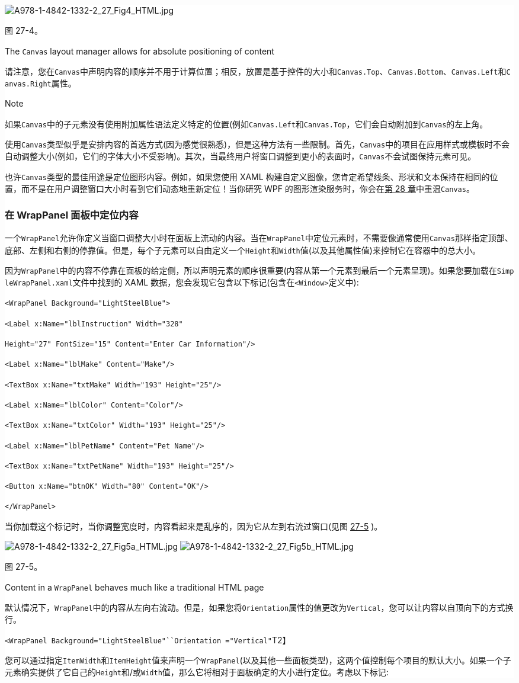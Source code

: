 ![A978-1-4842-1332-2_27_Fig4_HTML.jpg](img/A978-1-4842-1332-2_27_Fig4_HTML.jpg)

图 27-4。

The `Canvas` layout manager allows for absolute positioning of content

请注意，您在`Canvas`中声明内容的顺序并不用于计算位置；相反，放置是基于控件的大小和`Canvas.Top`、`Canvas.Bottom`、`Canvas.Left`和`Canvas.Right`属性。

Note

如果`Canvas`中的子元素没有使用附加属性语法定义特定的位置(例如`Canvas.Left`和`Canvas.Top`，它们会自动附加到`Canvas`的左上角。

使用`Canvas`类型似乎是安排内容的首选方式(因为感觉很熟悉)，但是这种方法有一些限制。首先，`Canvas`中的项目在应用样式或模板时不会自动调整大小(例如，它们的字体大小不受影响)。其次，当最终用户将窗口调整到更小的表面时，`Canvas`不会试图保持元素可见。

也许`Canvas`类型的最佳用途是定位图形内容。例如，如果您使用 XAML 构建自定义图像，您肯定希望线条、形状和文本保持在相同的位置，而不是在用户调整窗口大小时看到它们动态地重新定位！当你研究 WPF 的图形渲染服务时，你会在[第 28 章](28.html)中重温`Canvas`。

### 在 WrapPanel 面板中定位内容

一个`WrapPanel`允许你定义当窗口调整大小时在面板上流动的内容。当在`WrapPanel`中定位元素时，不需要像通常使用`Canvas`那样指定顶部、底部、左侧和右侧的停靠值。但是，每个子元素可以自由定义一个`Height`和`Width`值(以及其他属性值)来控制它在容器中的总大小。

因为`WrapPanel`中的内容不停靠在面板的给定侧，所以声明元素的顺序很重要(内容从第一个元素到最后一个元素呈现)。如果您要加载在`SimpleWrapPanel.xaml`文件中找到的 XAML 数据，您会发现它包含以下标记(包含在`<Window>`定义中):

`<WrapPanel Background="LightSteelBlue">`

`<Label x:Name="lblInstruction" Width="328"`

`Height="27" FontSize="15" Content="Enter Car Information"/>`

`<Label x:Name="lblMake" Content="Make"/>`

`<TextBox x:Name="txtMake" Width="193" Height="25"/>`

`<Label x:Name="lblColor" Content="Color"/>`

`<TextBox x:Name="txtColor" Width="193" Height="25"/>`

`<Label x:Name="lblPetName" Content="Pet Name"/>`

`<TextBox x:Name="txtPetName" Width="193" Height="25"/>`

`<Button x:Name="btnOK" Width="80" Content="OK"/>`

`</WrapPanel>`

当你加载这个标记时，当你调整宽度时，内容看起来是乱序的，因为它从左到右流过窗口(见图 [27-5](#Fig5) )。

![A978-1-4842-1332-2_27_Fig5a_HTML.jpg](img/A978-1-4842-1332-2_27_Fig5a_HTML.jpg) ![A978-1-4842-1332-2_27_Fig5b_HTML.jpg](img/A978-1-4842-1332-2_27_Fig5b_HTML.jpg)

图 27-5。

Content in a `WrapPanel` behaves much like a traditional HTML page

默认情况下，`WrapPanel`中的内容从左向右流动。但是，如果您将`Orientation`属性的值更改为`Vertical`，您可以让内容以自顶向下的方式换行。

`<WrapPanel Background="LightSteelBlue"``Orientation ="Vertical"`T2】

您可以通过指定`ItemWidth`和`ItemHeight`值来声明一个`WrapPanel`(以及其他一些面板类型)，这两个值控制每个项目的默认大小。如果一个子元素确实提供了它自己的`Height`和/或`Width`值，那么它将相对于面板确定的大小进行定位。考虑以下标记:
